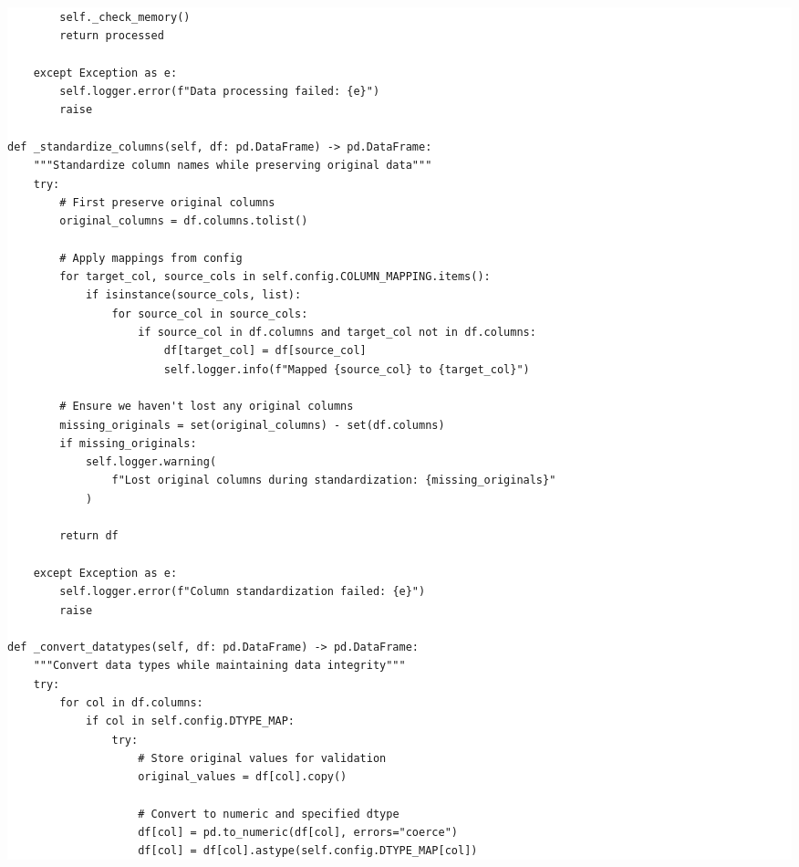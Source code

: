             self._check_memory()
            return processed

        except Exception as e:
            self.logger.error(f"Data processing failed: {e}")
            raise

    def _standardize_columns(self, df: pd.DataFrame) -> pd.DataFrame:
        """Standardize column names while preserving original data"""
        try:
            # First preserve original columns
            original_columns = df.columns.tolist()

            # Apply mappings from config
            for target_col, source_cols in self.config.COLUMN_MAPPING.items():
                if isinstance(source_cols, list):
                    for source_col in source_cols:
                        if source_col in df.columns and target_col not in df.columns:
                            df[target_col] = df[source_col]
                            self.logger.info(f"Mapped {source_col} to {target_col}")

            # Ensure we haven't lost any original columns
            missing_originals = set(original_columns) - set(df.columns)
            if missing_originals:
                self.logger.warning(
                    f"Lost original columns during standardization: {missing_originals}"
                )

            return df

        except Exception as e:
            self.logger.error(f"Column standardization failed: {e}")
            raise

    def _convert_datatypes(self, df: pd.DataFrame) -> pd.DataFrame:
        """Convert data types while maintaining data integrity"""
        try:
            for col in df.columns:
                if col in self.config.DTYPE_MAP:
                    try:
                        # Store original values for validation
                        original_values = df[col].copy()

                        # Convert to numeric and specified dtype
                        df[col] = pd.to_numeric(df[col], errors="coerce")
                        df[col] = df[col].astype(self.config.DTYPE_MAP[col])

